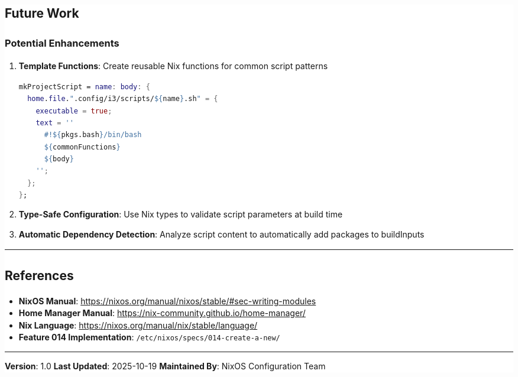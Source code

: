 ## Future Work

### Potential Enhancements

1. **Template Functions**: Create reusable Nix functions for common script patterns
   ```nix
   mkProjectScript = name: body: {
     home.file.".config/i3/scripts/${name}.sh" = {
       executable = true;
       text = ''
         #!${pkgs.bash}/bin/bash
         ${commonFunctions}
         ${body}
       '';
     };
   };
   ```

2. **Type-Safe Configuration**: Use Nix types to validate script parameters at build time

3. **Automatic Dependency Detection**: Analyze script content to automatically add packages to buildInputs

---

## References

- **NixOS Manual**: https://nixos.org/manual/nixos/stable/#sec-writing-modules
- **Home Manager Manual**: https://nix-community.github.io/home-manager/
- **Nix Language**: https://nixos.org/manual/nix/stable/language/
- **Feature 014 Implementation**: `/etc/nixos/specs/014-create-a-new/`

---

**Version**: 1.0
**Last Updated**: 2025-10-19
**Maintained By**: NixOS Configuration Team
